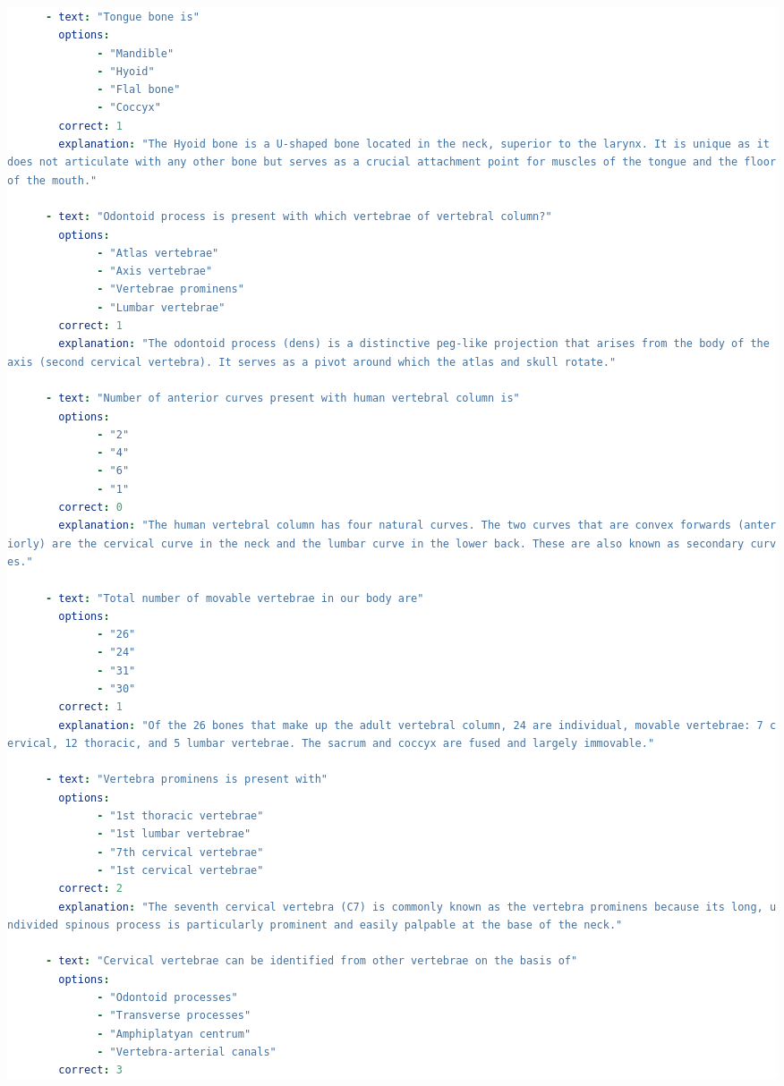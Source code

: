 ```yaml
      - text: "Tongue bone is"
        options:
              - "Mandible"
              - "Hyoid"
              - "Flal bone"
              - "Coccyx"
        correct: 1
        explanation: "The Hyoid bone is a U-shaped bone located in the neck, superior to the larynx. It is unique as it does not articulate with any other bone but serves as a crucial attachment point for muscles of the tongue and the floor of the mouth."

      - text: "Odontoid process is present with which vertebrae of vertebral column?"
        options:
              - "Atlas vertebrae"
              - "Axis vertebrae"
              - "Vertebrae prominens"
              - "Lumbar vertebrae"
        correct: 1
        explanation: "The odontoid process (dens) is a distinctive peg-like projection that arises from the body of the axis (second cervical vertebra). It serves as a pivot around which the atlas and skull rotate."

      - text: "Number of anterior curves present with human vertebral column is"
        options:
              - "2"
              - "4"
              - "6"
              - "1"
        correct: 0
        explanation: "The human vertebral column has four natural curves. The two curves that are convex forwards (anteriorly) are the cervical curve in the neck and the lumbar curve in the lower back. These are also known as secondary curves."

      - text: "Total number of movable vertebrae in our body are"
        options:
              - "26"
              - "24"
              - "31"
              - "30"
        correct: 1
        explanation: "Of the 26 bones that make up the adult vertebral column, 24 are individual, movable vertebrae: 7 cervical, 12 thoracic, and 5 lumbar vertebrae. The sacrum and coccyx are fused and largely immovable."

      - text: "Vertebra prominens is present with"
        options:
              - "1st thoracic vertebrae"
              - "1st lumbar vertebrae"
              - "7th cervical vertebrae"
              - "1st cervical vertebrae"
        correct: 2
        explanation: "The seventh cervical vertebra (C7) is commonly known as the vertebra prominens because its long, undivided spinous process is particularly prominent and easily palpable at the base of the neck."

      - text: "Cervical vertebrae can be identified from other vertebrae on the basis of"
        options:
              - "Odontoid processes"
              - "Transverse processes"
              - "Amphiplatyan centrum"
              - "Vertebra-arterial canals"
        correct: 3
```